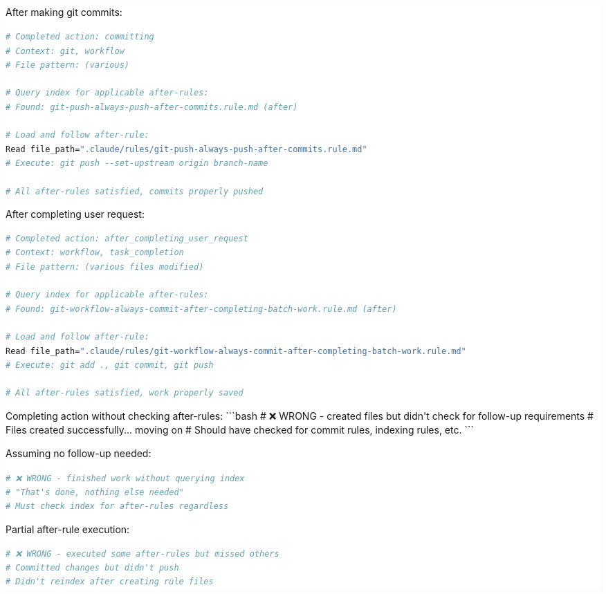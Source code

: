 After making git commits:
```bash
# Completed action: committing
# Context: git, workflow
# File pattern: (various)

# Query index for applicable after-rules:
# Found: git-push-always-push-after-commits.rule.md (after)

# Load and follow after-rule:
Read file_path=".claude/rules/git-push-always-push-after-commits.rule.md"
# Execute: git push --set-upstream origin branch-name

# All after-rules satisfied, commits properly pushed
```

After completing user request:
```bash
# Completed action: after_completing_user_request
# Context: workflow, task_completion
# File pattern: (various files modified)

# Query index for applicable after-rules:
# Found: git-workflow-always-commit-after-completing-batch-work.rule.md (after)

# Load and follow after-rule:
Read file_path=".claude/rules/git-workflow-always-commit-after-completing-batch-work.rule.md"
# Execute: git add ., git commit, git push

# All after-rules satisfied, work properly saved
```
</correct>

<incorrect>
Completing action without checking after-rules:
```bash
# ❌ WRONG - created files but didn't check for follow-up requirements
# Files created successfully... moving on
# Should have checked for commit rules, indexing rules, etc.
```

Assuming no follow-up needed:
```bash
# ❌ WRONG - finished work without querying index
# "That's done, nothing else needed"  
# Must check index for after-rules regardless
```

Partial after-rule execution:
```bash
# ❌ WRONG - executed some after-rules but missed others
# Committed changes but didn't push
# Didn't reindex after creating rule files
```
</incorrect>
</examples>
